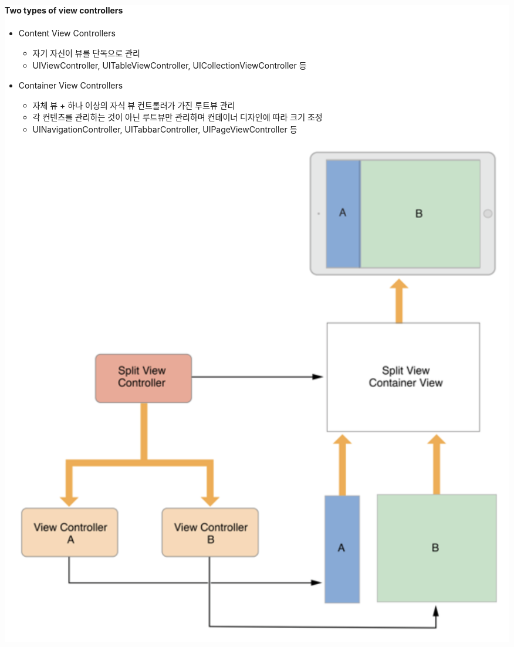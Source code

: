 #### Two types of view controllers

* Content View Controllers
	* 자기 자신이 뷰를 단독으로 관리
	* UIViewController, UITableViewController, UICollectionViewController 등

* Container View Controllers
	* 자체 뷰 + 하나 이상의 자식 뷰 컨트롤러가 가진 루트뷰 관리
	* 각 컨텐츠를 관리하는 것이 아닌 루트뷰만 관리하며 컨테이너 디자인에 따라 크기 조정
	* UINavigationController, UITabbarController, UIPageViewController 등

<img src="https://github.com/danbin920404/TIL/blob/master/SwiftGrammar/images/UIViewController/UIViewController_2.png" width="100%">

